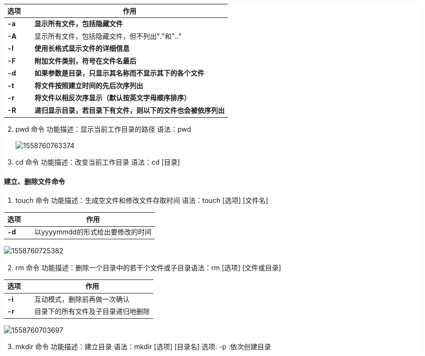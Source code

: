| **选项** |      | **作用**                                                     |
| -------- | ---- | ------------------------------------------------------------ |
| **-a**   |      | **显示所有文件，包括隐藏文件**                               |
| **-A**   |      | 显示所有文件，包括隐藏文件，但不列出"."和".."                |
| **-l**   |      | **使用长格式显示文件的详细信息**                             |
| **-F**   |      | **附加文件类别，符号在文件名最后**                           |
| **-d**   |      | **如果参数是目录，只显示其名称而不显示其下的各个文件**       |
| **-t**   |      | **将文件按照建立时间的先后次序列出**                         |
| **-r**   |      | **将文件以相反次序显示（默认按英文字母顺序排序）**           |
| **-R**   |      | **递归显示目录，若目录下有文件，则以下的文件也会被依序列出** |

2. pwd 命令
   功能描述：显示当前工作目录的路径 
   语法：pwd

   ![1558760763374](C:\Users\Administrator\AppData\Roaming\Typora\typora-user-images\1558760763374.png)

3. cd 命令
   功能描述：改变当前工作目录 
   语法：cd [目录] 

#### 建立、删除文件命令 

1. touch 命令
   功能描述：生成空文件和修改文件存取时间
   语法：touch  [选项] [文件名] 

| **选项** |      | **作用**                         |
| -------- | ---- | -------------------------------- |
| **-d**   |      | 以yyyymmdd的形式给出要修改的时间 |

![1558760725382](C:\Users\Administrator\AppData\Roaming\Typora\typora-user-images\1558760725382.png)

2. rm 命令
   功能描述：删除一个目录中的若干个文件或子目录语法：rm  [选项] [文件或目录] 

| **选项** |      | **作用**                           |
| -------- | ---- | ---------------------------------- |
| **-i**   |      | 互动模式，删除前再做一次确认       |
| **-r**   |      | 目录下的所有文件及子目录递归地删除 |

![1558760703697](C:\Users\Administrator\AppData\Roaming\Typora\typora-user-images\1558760703697.png)

3. mkdir 命令
   功能描述：建立目录 
   语法：mkdir  [选项] [目录名] 
   选项:  -p :依次创建目录 
